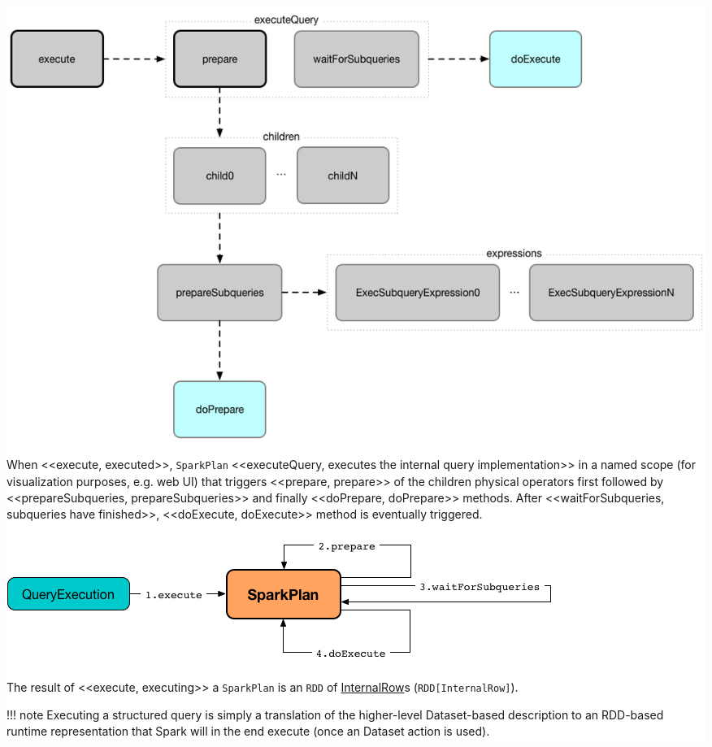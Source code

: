 ![SparkPlan.execute -- Physical Operator Execution Pipeline](../images/execute-pipeline.png)

When <<execute, executed>>, `SparkPlan` <<executeQuery, executes the internal query implementation>> in a named scope (for visualization purposes, e.g. web UI) that triggers <<prepare, prepare>> of the children physical operators first followed by <<prepareSubqueries, prepareSubqueries>> and finally <<doPrepare, doPrepare>> methods. After <<waitForSubqueries, subqueries have finished>>, <<doExecute, doExecute>> method is eventually triggered.

![SparkPlan's Execution (execute Method)](../images/SparkPlan-execute.png)

The result of <<execute, executing>> a `SparkPlan` is an `RDD` of [InternalRow](../InternalRow.md)s (`RDD[InternalRow]`).

!!! note
    Executing a structured query is simply a translation of the higher-level Dataset-based description to an RDD-based runtime representation that Spark will in the end execute (once an Dataset action is used).
